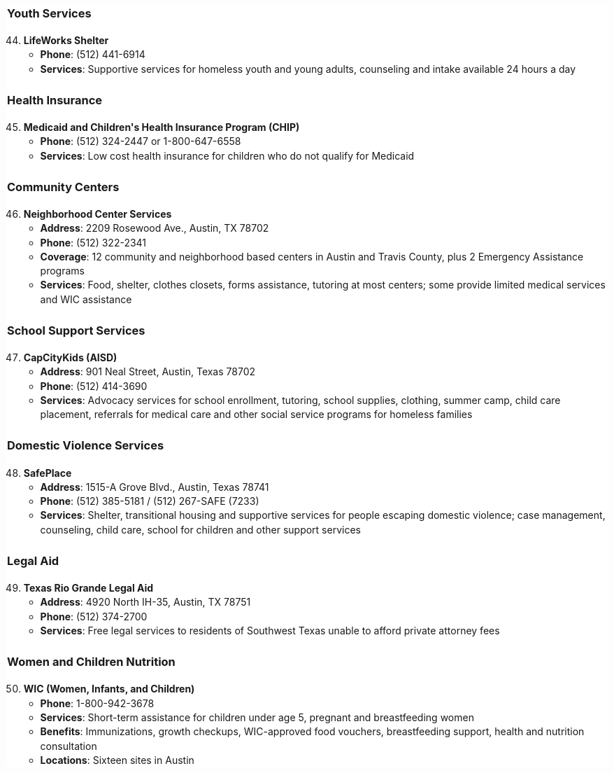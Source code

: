 ### Youth Services
44. **LifeWorks Shelter**
    - **Phone**: (512) 441-6914
    - **Services**: Supportive services for homeless youth and young adults, counseling and intake available 24 hours a day

### Health Insurance
45. **Medicaid and Children's Health Insurance Program (CHIP)**
    - **Phone**: (512) 324-2447 or 1-800-647-6558
    - **Services**: Low cost health insurance for children who do not qualify for Medicaid

### Community Centers
46. **Neighborhood Center Services**
    - **Address**: 2209 Rosewood Ave., Austin, TX 78702
    - **Phone**: (512) 322-2341
    - **Coverage**: 12 community and neighborhood based centers in Austin and Travis County, plus 2 Emergency Assistance programs
    - **Services**: Food, shelter, clothes closets, forms assistance, tutoring at most centers; some provide limited medical services and WIC assistance

### School Support Services
47. **CapCityKids (AISD)**
    - **Address**: 901 Neal Street, Austin, Texas 78702
    - **Phone**: (512) 414-3690
    - **Services**: Advocacy services for school enrollment, tutoring, school supplies, clothing, summer camp, child care placement, referrals for medical care and other social service programs for homeless families

### Domestic Violence Services
48. **SafePlace**
    - **Address**: 1515-A Grove Blvd., Austin, Texas 78741
    - **Phone**: (512) 385-5181 / (512) 267-SAFE (7233)
    - **Services**: Shelter, transitional housing and supportive services for people escaping domestic violence; case management, counseling, child care, school for children and other support services

### Legal Aid
49. **Texas Rio Grande Legal Aid**
    - **Address**: 4920 North IH-35, Austin, TX 78751
    - **Phone**: (512) 374-2700
    - **Services**: Free legal services to residents of Southwest Texas unable to afford private attorney fees

### Women and Children Nutrition
50. **WIC (Women, Infants, and Children)**
    - **Phone**: 1-800-942-3678
    - **Services**: Short-term assistance for children under age 5, pregnant and breastfeeding women
    - **Benefits**: Immunizations, growth checkups, WIC-approved food vouchers, breastfeeding support, health and nutrition consultation
    - **Locations**: Sixteen sites in Austin
